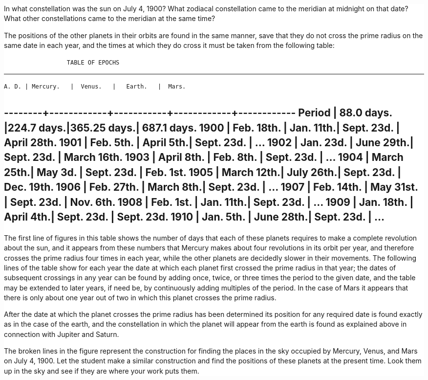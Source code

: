 In what constellation was the sun on July 4, 1900? What zodiacal
constellation came to the meridian at midnight on that date? What other
constellations came to the meridian at the same time?

The positions of the other planets in their orbits are found in the same
manner, save that they do not cross the prime radius on the same date in
each year, and the times at which they do cross it must be taken from
the following table:

                      TABLE OF EPOCHS

  -----------------------------------------------------------
    A. D. | Mercury.   |  Venus.   |   Earth.   |  Mars.
  --------+------------+-----------+------------+------------
  Period  | 88.0 days. |224.7 days.|365.25 days.| 687.1 days.
   1900   | Feb. 18th. | Jan. 11th.| Sept. 23d. | April 28th.
   1901   | Feb. 5th.  | April 5th.| Sept. 23d. |   ...
   1902   | Jan. 23d.  | June 29th.| Sept. 23d. | March 16th.
   1903   | April 8th. | Feb. 8th. | Sept. 23d. |   ...
   1904   | March 25th.| May 3d.   | Sept. 23d. | Feb. 1st.
   1905   | March 12th.| July 26th.| Sept. 23d. | Dec. 19th.
   1906   | Feb. 27th. | March 8th.| Sept. 23d. |   ...
   1907   | Feb. 14th. | May 31st. | Sept. 23d. | Nov. 6th.
   1908   | Feb. 1st.  | Jan. 11th.| Sept. 23d. |   ...
   1909   | Jan. 18th. | April 4th.| Sept. 23d. | Sept. 23d.
   1910   | Jan. 5th.  | June 28th.| Sept. 23d. |   ...
  -----------------------------------------------------------

The first line of figures in this table shows the number of days that
each of these planets requires to make a complete revolution about the
sun, and it appears from these numbers that Mercury makes about four
revolutions in its orbit per year, and therefore crosses the prime
radius four times in each year, while the other planets are decidedly
slower in their movements. The following lines of the table show for
each year the date at which each planet first crossed the prime radius
in that year; the dates of subsequent crossings in any year can be found
by adding once, twice, or three times the period to the given date, and
the table may be extended to later years, if need be, by continuously
adding multiples of the period. In the case of Mars it appears that
there is only about one year out of two in which this planet crosses the
prime radius.

After the date at which the planet crosses the prime radius has been
determined its position for any required date is found exactly as in the
case of the earth, and the constellation in which the planet will appear
from the earth is found as explained above in connection with Jupiter
and Saturn.

The broken lines in the figure represent the construction for finding
the places in the sky occupied by Mercury, Venus, and Mars on July 4,
1900. Let the student make a similar construction and find the positions
of these planets at the present time. Look them up in the sky and see if
they are where your work puts them.
